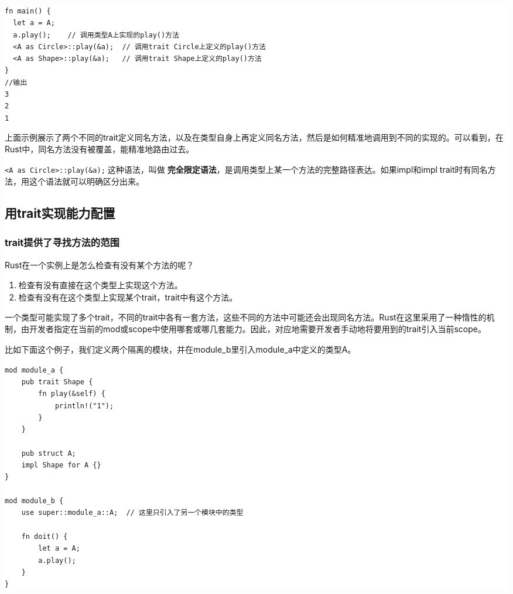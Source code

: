 ```plain
fn main() {
  let a = A;
  a.play();    // 调用类型A上实现的play()方法
  <A as Circle>::play(&a);  // 调用trait Circle上定义的play()方法
  <A as Shape>::play(&a);   // 调用trait Shape上定义的play()方法
}
//输出
3
2
1

```

上面示例展示了两个不同的trait定义同名方法，以及在类型自身上再定义同名方法，然后是如何精准地调用到不同的实现的。可以看到，在Rust中，同名方法没有被覆盖，能精准地路由过去。

`<A as Circle>::play(&a);` 这种语法，叫做 **完全限定语法**，是调用类型上某一个方法的完整路径表达。如果impl和impl trait时有同名方法，用这个语法就可以明确区分出来。

## 用trait实现能力配置

### trait提供了寻找方法的范围

Rust在一个实例上是怎么检查有没有某个方法的呢？

1. 检查有没有直接在这个类型上实现这个方法。
2. 检查有没有在这个类型上实现某个trait，trait中有这个方法。

一个类型可能实现了多个trait，不同的trait中各有一套方法，这些不同的方法中可能还会出现同名方法。Rust在这里采用了一种惰性的机制，由开发者指定在当前的mod或scope中使用哪套或哪几套能力。因此，对应地需要开发者手动地将要用到的trait引入当前scope。

比如下面这个例子，我们定义两个隔离的模块，并在module\_b里引入module\_a中定义的类型A。

```plain
mod module_a {
    pub trait Shape {
        fn play(&self) {
            println!("1");
        }
    }

    pub struct A;
    impl Shape for A {}
}

mod module_b {
    use super::module_a::A;  // 这里只引入了另一个模块中的类型

    fn doit() {
        let a = A;
        a.play();
    }
}

```
